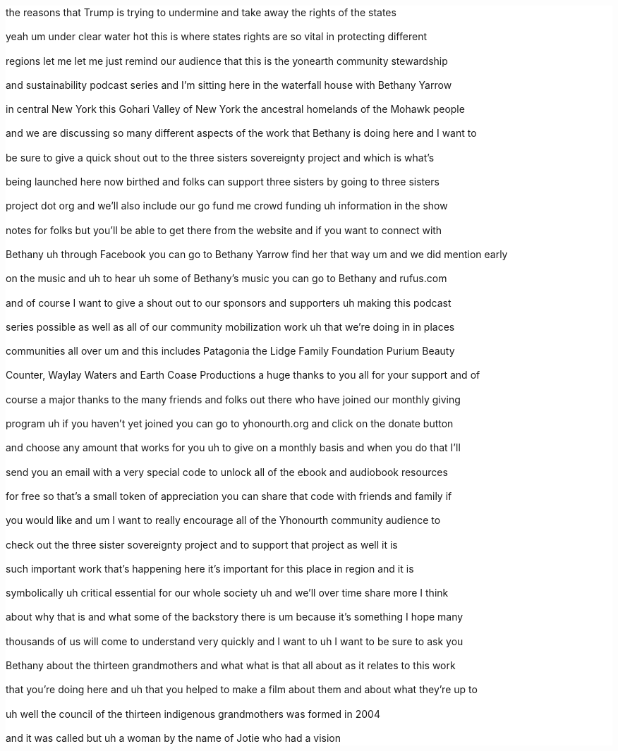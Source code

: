 the reasons that Trump is trying to undermine and take away the rights of the states

yeah um under clear water hot this is where states rights are so vital in protecting different

regions let me let me just remind our audience that this is the yonearth community stewardship

and sustainability podcast series and I’m sitting here in the waterfall house with Bethany Yarrow

in central New York this Gohari Valley of New York the ancestral homelands of the Mohawk people

and we are discussing so many different aspects of the work that Bethany is doing here and I want to

be sure to give a quick shout out to the three sisters sovereignty project and which is what’s

being launched here now birthed and folks can support three sisters by going to three sisters

project dot org and we’ll also include our go fund me crowd funding uh information in the show

notes for folks but you’ll be able to get there from the website and if you want to connect with

Bethany uh through Facebook you can go to Bethany Yarrow find her that way um and we did mention early

on the music and uh to hear uh some of Bethany’s music you can go to Bethany and rufus.com

and of course I want to give a shout out to our sponsors and supporters uh making this podcast

series possible as well as all of our community mobilization work uh that we’re doing in in places

communities all over um and this includes Patagonia the Lidge Family Foundation Purium Beauty

Counter, Waylay Waters and Earth Coase Productions a huge thanks to you all for your support and of

course a major thanks to the many friends and folks out there who have joined our monthly giving

program uh if you haven’t yet joined you can go to yhonourth.org and click on the donate button

and choose any amount that works for you uh to give on a monthly basis and when you do that I’ll

send you an email with a very special code to unlock all of the ebook and audiobook resources

for free so that’s a small token of appreciation you can share that code with friends and family if

you would like and um I want to really encourage all of the Yhonourth community audience to

check out the three sister sovereignty project and to support that project as well it is

such important work that’s happening here it’s important for this place in region and it is

symbolically uh critical essential for our whole society uh and we’ll over time share more I think

about why that is and what some of the backstory there is um because it’s something I hope many

thousands of us will come to understand very quickly and I want to uh I want to be sure to ask you

Bethany about the thirteen grandmothers and what what is that all about as it relates to this work

that you’re doing here and uh that you helped to make a film about them and about what they’re up to

uh well the council of the thirteen indigenous grandmothers was formed in 2004

and it was called but uh a woman by the name of Jotie who had a vision
